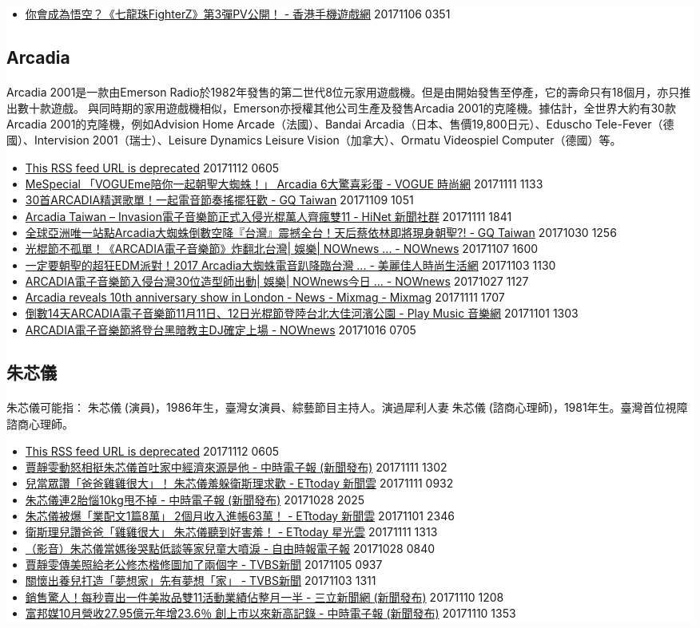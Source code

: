 - [你會成為悟空？《七龍珠FighterZ》第3彈PV公開！ - 香港手機遊戲網](https://www.gameapps.hk/news/25799 "你會成為悟空？《七龍珠FighterZ》第3彈PV公開！ - 香港手機遊戲網") 20171106 0351

## Arcadia

Arcadia 2001是一款由Emerson Radio於1982年發售的第二世代8位元家用遊戲機。但是由開始發售至停產，它的壽命只有18個月，亦只推出數十款遊戲。
與同時期的家用遊戲機相似，Emerson亦授權其他公司生產及發售Arcadia 2001的克隆機。據估計，全世界大約有30款Arcadia 2001的克隆機，例如Advision Home Arcade（法國）、Bandai Arcadia（日本、售價19,800日元）、Eduscho Tele-Fever（德國）、Intervision 2001（瑞士）、Leisure Dynamics Leisure Vision（加拿大）、Ormatu Videospiel Computer（德國）等。
- [This RSS feed URL is deprecated](0 "This RSS feed URL is deprecated") 20171112 0605
- [MeSpecial 「VOGUEme陪你一起朝聖大蜘蛛！」 Arcadia 6大驚喜彩蛋 - VOGUE 時尚網](https://www.vogue.com.tw/mobile/vogueme/content-36965.html "MeSpecial 「VOGUEme陪你一起朝聖大蜘蛛！」 Arcadia 6大驚喜彩蛋 - VOGUE 時尚網") 20171111 1133
- [30首ARCADIA精選歌單！一起電音節奏搖擺狂歡 - GQ Taiwan](https://www.gq.com.tw/entertainment/culture/content-34253.html "30首ARCADIA精選歌單！一起電音節奏搖擺狂歡 - GQ Taiwan") 20171109 1051
- [Arcadia Taiwan – Invasion電子音樂節正式入侵光棍萬人齊瘋雙11 - HiNet 新聞社群](https://times.hinet.net/news/20976012 "Arcadia Taiwan – Invasion電子音樂節正式入侵光棍萬人齊瘋雙11 - HiNet 新聞社群") 20171111 1841
- [全球亞洲唯一站點Arcadia大蜘蛛倒數空降『台灣』震撼全台！天后蔡依林即將現身朝聖?! - GQ Taiwan](https://www.gq.com.tw/entertainment/culture/content-34139.html "全球亞洲唯一站點Arcadia大蜘蛛倒數空降『台灣』震撼全台！天后蔡依林即將現身朝聖?! - GQ Taiwan") 20171030 1256
- [光棍節不孤單！《ARCADIA電子音樂節》炸翻北台灣| 娛樂| NOWnews ... - NOWnews](https://www.nownews.com/news/20171108/2640083 "光棍節不孤單！《ARCADIA電子音樂節》炸翻北台灣| 娛樂| NOWnews ... - NOWnews") 20171107 1600
- [一定要朝聖的超狂EDM派對！2017 Arcadia大蜘蛛電音趴降臨台灣 ... - 美麗佳人時尚生活網](http://www.marieclaire.com.tw/lifestyle/music/33304 "一定要朝聖的超狂EDM派對！2017 Arcadia大蜘蛛電音趴降臨台灣 ... - 美麗佳人時尚生活網") 20171103 1130
- [ARCADIA電子音樂節入侵台灣30位造型師出動| 娛樂| NOWnews今日 ... - NOWnews](https://www.nownews.com/news/20171027/2633309 "ARCADIA電子音樂節入侵台灣30位造型師出動| 娛樂| NOWnews今日 ... - NOWnews") 20171027 1127
- [Arcadia reveals 10th anniversary show in London - News - Mixmag - Mixmag](http://mixmag.net/read/arcadia-announces-10th-anniversary-show-in-london-news "Arcadia reveals 10th anniversary show in London - News - Mixmag - Mixmag") 20171111 1707
- [倒數14天ARCADIA電子音樂節11月11日、12日光棍節登陸台北大佳河濱公園 - Play Music 音樂網](http://www.playmusic.tw/column_info.php?id=10156&type=westnews "倒數14天ARCADIA電子音樂節11月11日、12日光棍節登陸台北大佳河濱公園 - Play Music 音樂網") 20171101 1303
- [ARCADIA電子音樂節將登台黑暗教主DJ確定上場 - NOWnews](https://www.nownews.com/news/20171016/2625745 "ARCADIA電子音樂節將登台黑暗教主DJ確定上場 - NOWnews") 20171016 0705

## 朱芯儀

朱芯儀可能指：
朱芯儀 (演員)，1986年生，臺灣女演員、綜藝節目主持人。演過犀利人妻
朱芯儀 (諮商心理師)，1981年生。臺灣首位視障諮商心理師。
- [This RSS feed URL is deprecated](0 "This RSS feed URL is deprecated") 20171112 0605
- [賈靜雯動怒相挺朱芯儀首吐家中經濟來源是他 - 中時電子報 (新聞發布)](http://www.chinatimes.com/realtimenews/20171111003444-260404 "賈靜雯動怒相挺朱芯儀首吐家中經濟來源是他 - 中時電子報 (新聞發布)") 20171111 1302
- [兒當眾讚「爸爸雞雞很大」！ 朱芯儀羞躲衛斯理求歡 - ETtoday 新聞雲](https://star.ettoday.net/news/1050368?t=%E5%85%92%E7%95%B6%E7%9C%BE%E8%AE%9A%E3%80%8C%E7%88%B8%E7%88%B8%E9%9B%9E%E9%9B%9E%E5%BE%88%E5%A4%A7%E3%80%8D%EF%BC%81%E3%80%80%E6%9C%B1%E8%8A%AF%E5%84%80%E7%BE%9E%E8%BA%B2%E8%A1%9B%E6%96%AF%E7%90%86%E6%B1%82%E6%AD%A1 "兒當眾讚「爸爸雞雞很大」！ 朱芯儀羞躲衛斯理求歡 - ETtoday 新聞雲") 20171111 0932
- [朱芯儀連2胎惱10kg甩不掉 - 中時電子報 (新聞發布)](http://www.chinatimes.com/newspapers/20171029000436-260112 "朱芯儀連2胎惱10kg甩不掉 - 中時電子報 (新聞發布)") 20171028 2025
- [朱芯儀被爆「業配文1篇8萬」 2個月收入進帳63萬！ - ETtoday 新聞雲](https://star.ettoday.net/news/1043637?t=%E6%9C%B1%E8%8A%AF%E5%84%80%E8%A2%AB%E7%88%86%E3%80%8C%E6%A5%AD%E9%85%8D%E6%96%871%E7%AF%878%E8%90%AC%E3%80%8D%E3%80%802%E5%80%8B%E6%9C%88%E6%94%B6%E5%85%A5%E9%80%B2%E5%B8%B363%E8%90%AC%EF%BC%81 "朱芯儀被爆「業配文1篇8萬」 2個月收入進帳63萬！ - ETtoday 新聞雲") 20171101 2346
- [衛斯理兒讚爸爸「雞雞很大」 朱芯儀聽到好害羞！ - ETtoday 星光雲](https://star.ettoday.net/media/81/60565 "衛斯理兒讚爸爸「雞雞很大」 朱芯儀聽到好害羞！ - ETtoday 星光雲") 20171111 1313
- [（影音）朱芯儀當媽後哭點低談等家兒童大噴淚 - 自由時報電子報](http://ent.ltn.com.tw/news/breakingnews/2236359 "（影音）朱芯儀當媽後哭點低談等家兒童大噴淚 - 自由時報電子報") 20171028 0840
- [賈靜雯傳美照給老公修杰楷修圖加了兩個字 - TVBS新聞](https://news.tvbs.com.tw/entertainment/806806 "賈靜雯傳美照給老公修杰楷修圖加了兩個字 - TVBS新聞") 20171105 0937
- [關懷出養兒打造「夢想家」先有夢想「家」 - TVBS新聞](https://news.tvbs.com.tw/life/805305 "關懷出養兒打造「夢想家」先有夢想「家」 - TVBS新聞") 20171103 1311
- [銷售驚人！每秒賣出一件美妝品雙11活動業績佔整月一半 - 三立新聞網 (新聞發布)](http://www.setn.com/News.aspx?NewsID=313767 "銷售驚人！每秒賣出一件美妝品雙11活動業績佔整月一半 - 三立新聞網 (新聞發布)") 20171110 1208
- [富邦媒10月營收27.95億元年增23.6％ 創上市以來新高記錄 - 中時電子報 (新聞發布)](http://www.chinatimes.com/realtimenews/20171110006401-260410 "富邦媒10月營收27.95億元年增23.6％ 創上市以來新高記錄 - 中時電子報 (新聞發布)") 20171110 1353
